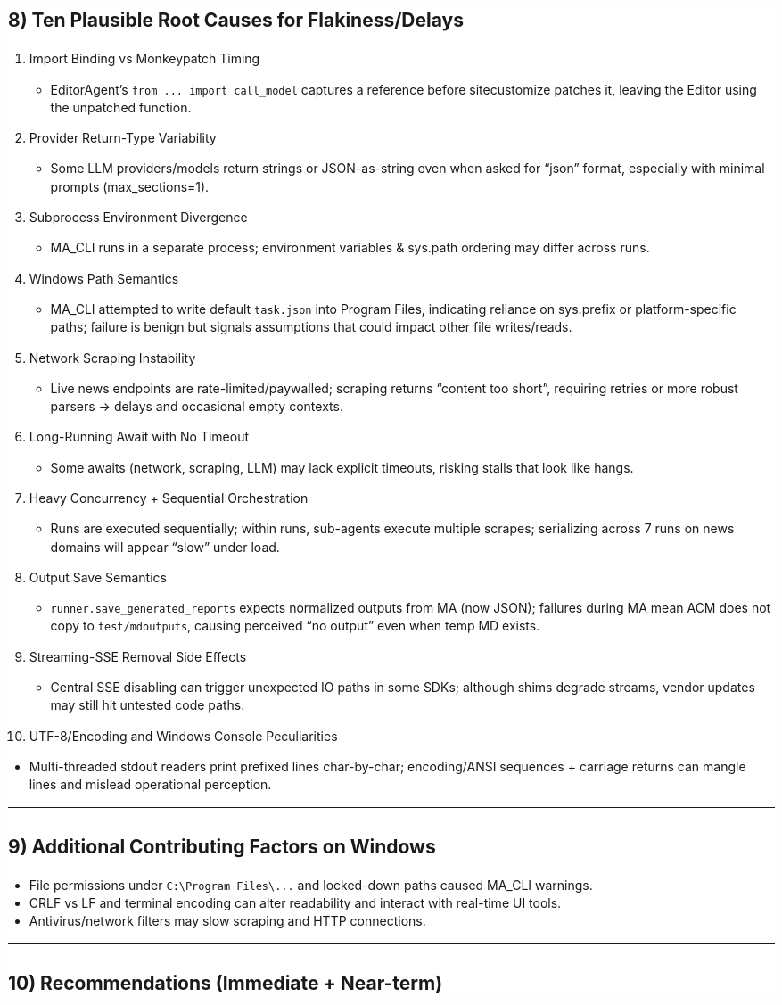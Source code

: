 
## 8) Ten Plausible Root Causes for Flakiness/Delays

1) Import Binding vs Monkeypatch Timing
   - EditorAgent’s `from ... import call_model` captures a reference before sitecustomize patches it, leaving the Editor using the unpatched function.

2) Provider Return-Type Variability
   - Some LLM providers/models return strings or JSON-as-string even when asked for “json” format, especially with minimal prompts (max_sections=1).

3) Subprocess Environment Divergence
   - MA_CLI runs in a separate process; environment variables & sys.path ordering may differ across runs.

4) Windows Path Semantics
   - MA_CLI attempted to write default `task.json` into Program Files, indicating reliance on sys.prefix or platform-specific paths; failure is benign but signals assumptions that could impact other file writes/reads.

5) Network Scraping Instability
   - Live news endpoints are rate-limited/paywalled; scraping returns “content too short”, requiring retries or more robust parsers → delays and occasional empty contexts.

6) Long-Running Await with No Timeout
   - Some awaits (network, scraping, LLM) may lack explicit timeouts, risking stalls that look like hangs.

7) Heavy Concurrency + Sequential Orchestration
   - Runs are executed sequentially; within runs, sub-agents execute multiple scrapes; serializing across 7 runs on news domains will appear “slow” under load.

8) Output Save Semantics
   - `runner.save_generated_reports` expects normalized outputs from MA (now JSON); failures during MA mean ACM does not copy to `test/mdoutputs`, causing perceived “no output” even when temp MD exists.

9) Streaming-SSE Removal Side Effects
   - Central SSE disabling can trigger unexpected IO paths in some SDKs; although shims degrade streams, vendor updates may still hit untested code paths.

10) UTF-8/Encoding and Windows Console Peculiarities
   - Multi-threaded stdout readers print prefixed lines char-by-char; encoding/ANSI sequences + carriage returns can mangle lines and mislead operational perception.

---

## 9) Additional Contributing Factors on Windows

- File permissions under `C:\Program Files\...` and locked-down paths caused MA_CLI warnings.
- CRLF vs LF and terminal encoding can alter readability and interact with real-time UI tools.
- Antivirus/network filters may slow scraping and HTTP connections.

---

## 10) Recommendations (Immediate + Near-term)
